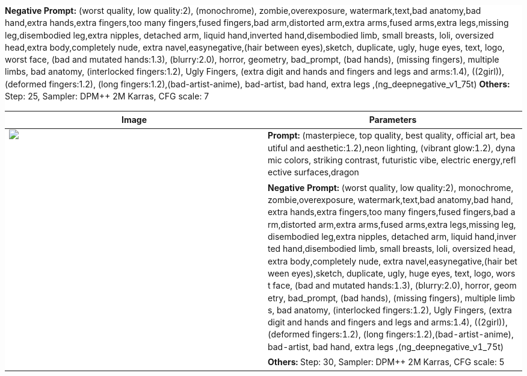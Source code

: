 <td style="word-break: break-all;" align="left"><b>Negative Prompt:</b> (worst quality, low quality:2), (monochrome), zombie,overexposure, watermark,text,bad anatomy,bad hand,extra hands,extra fingers,too many fingers,fused fingers,bad arm,distorted arm,extra arms,fused arms,extra legs,missing leg,disembodied leg,extra nipples, detached arm, liquid hand,inverted hand,disembodied limb, small breasts, loli, oversized head,extra body,completely nude, extra navel,easynegative,(hair between eyes),sketch, duplicate, ugly, huge eyes, text, logo, worst face, (bad and mutated hands:1.3),  (blurry:2.0), horror, geometry, bad_prompt, (bad hands), (missing fingers), multiple limbs, bad anatomy, (interlocked fingers:1.2), Ugly Fingers, (extra digit and hands and fingers and legs and arms:1.4), ((2girl)), (deformed fingers:1.2), (long fingers:1.2),(bad-artist-anime), bad-artist, bad hand, extra legs ,(ng_deepnegative_v1_75t) </td>
</tr>
<tr>
<td style="word-break: break-all;" align="left"><b>Others:</b> Step: 25, Sampler: DPM++ 2M Karras, CFG scale: 7 </td>
</tr>
</tbody>
</table>





<table style="width:100%">
<thead>
<tr>
<th style="width:50%" align="center" >Image</th>
<th style="width:50%" align="center">Parameters</th>
</tr>
</thead>
<tbody>
<tr>
<td style="word-break: break-all;" align="left" rowspan="3"><img src="https://image.civitai.com/xG1nkqKTMzGDvpLrqFT7WA/685aae17-e926-4fc3-1792-57590b4ab600/width=768/685aae17-e926-4fc3-1792-57590b4ab600.jpeg"></td>
<td style="word-break: break-all;" align="left" colspan="1"><b>Prompt:</b> (masterpiece, top quality, best quality, official art, beautiful and aesthetic:1.2),neon lighting, (vibrant glow:1.2), dynamic colors, striking contrast, futuristic vibe, electric energy,reflective surfaces,dragon </td>
</tr>
<tr>
<td style="word-break: break-all;" align="left"><b>Negative Prompt:</b> (worst quality, low quality:2), monochrome, zombie,overexposure, watermark,text,bad anatomy,bad hand,extra hands,extra fingers,too many fingers,fused fingers,bad arm,distorted arm,extra arms,fused arms,extra legs,missing leg,disembodied leg,extra nipples, detached arm, liquid hand,inverted hand,disembodied limb, small breasts, loli, oversized head,extra body,completely nude, extra navel,easynegative,(hair between eyes),sketch, duplicate, ugly, huge eyes, text, logo, worst face, (bad and mutated hands:1.3),  (blurry:2.0), horror, geometry, bad_prompt, (bad hands), (missing fingers), multiple limbs, bad anatomy, (interlocked fingers:1.2), Ugly Fingers, (extra digit and hands and fingers and legs and arms:1.4), ((2girl)), (deformed fingers:1.2), (long fingers:1.2),(bad-artist-anime), bad-artist, bad hand, extra legs ,(ng_deepnegative_v1_75t) </td>
</tr>
<tr>
<td style="word-break: break-all;" align="left"><b>Others:</b> Step: 30, Sampler: DPM++ 2M Karras, CFG scale: 5 </td>
</tr>
</tbody>
</table>
